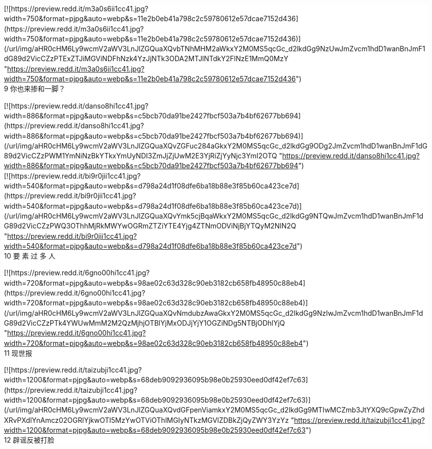 [](/url/link/aHR0cHM6Ly9wcmV2aWV3LnJlZGQuaXQvbTNhMHM2aWkxY2M0MS5qcGc_d2lkdGg9NzUwJmZvcm1hdD1wanBnJmF1dG89d2VicCZzPTExZTJiMGViNDFhNzk4YzJjNTk3ODA2MTJlNTdkY2FlNzE1MmQ0MzY "https://images.weserv.nl/?url=https%3A%2F%2Fpreview.redd.it%2Fm3a0s6ii1cc41.jpg%3Fwidth%3D750%26format%3Dpjpg%26auto%3Dwebp%26s%3D11e2b0eb41a798c2c59780612e57dcae7152d436")[![https://preview.redd.it/m3a0s6ii1cc41.jpg?width=750&format=pjpg&auto=webp&s=11e2b0eb41a798c2c59780612e57dcae7152d436](https://preview.redd.it/m3a0s6ii1cc41.jpg?width=750&format=pjpg&auto=webp&s=11e2b0eb41a798c2c59780612e57dcae7152d436)](/url/img/aHR0cHM6Ly9wcmV2aWV3LnJlZGQuaXQvbTNhMHM2aWkxY2M0MS5qcGc_d2lkdGg9NzUwJmZvcm1hdD1wanBnJmF1dG89d2VicCZzPTExZTJiMGViNDFhNzk4YzJjNTk3ODA2MTJlNTdkY2FlNzE1MmQ0MzY "https://preview.redd.it/m3a0s6ii1cc41.jpg?width=750&format=pjpg&auto=webp&s=11e2b0eb41a798c2c59780612e57dcae7152d436")  
9 你也来掺和一脚？  
  
[](/url/link/aHR0cHM6Ly9wcmV2aWV3LnJlZGQuaXQvZGFuc284aGkxY2M0MS5qcGc_d2lkdGg9ODg2JmZvcm1hdD1wanBnJmF1dG89d2VicCZzPWM1YmNiNzBkYTkxYmUyNDI3ZmJjZjUwM2E3YjRiZjYyNjc3YmI2OTQ "https://images.weserv.nl/?url=https%3A%2F%2Fpreview.redd.it%2Fdanso8hi1cc41.jpg%3Fwidth%3D886%26format%3Dpjpg%26auto%3Dwebp%26s%3Dc5bcb70da91be2427fbcf503a7b4bf62677bb694")[![https://preview.redd.it/danso8hi1cc41.jpg?width=886&format=pjpg&auto=webp&s=c5bcb70da91be2427fbcf503a7b4bf62677bb694](https://preview.redd.it/danso8hi1cc41.jpg?width=886&format=pjpg&auto=webp&s=c5bcb70da91be2427fbcf503a7b4bf62677bb694)](/url/img/aHR0cHM6Ly9wcmV2aWV3LnJlZGQuaXQvZGFuc284aGkxY2M0MS5qcGc_d2lkdGg9ODg2JmZvcm1hdD1wanBnJmF1dG89d2VicCZzPWM1YmNiNzBkYTkxYmUyNDI3ZmJjZjUwM2E3YjRiZjYyNjc3YmI2OTQ "https://preview.redd.it/danso8hi1cc41.jpg?width=886&format=pjpg&auto=webp&s=c5bcb70da91be2427fbcf503a7b4bf62677bb694")  
[](/url/link/aHR0cHM6Ly9wcmV2aWV3LnJlZGQuaXQvYmk5cjBqaWkxY2M0MS5qcGc_d2lkdGg9NTQwJmZvcm1hdD1wanBnJmF1dG89d2VicCZzPWQ3OThhMjRkMWYwOGRmZTZiYTE4Yjg4ZTNmODViNjBjYTQyM2NlN2Q "https://images.weserv.nl/?url=https%3A%2F%2Fpreview.redd.it%2Fbi9r0jii1cc41.jpg%3Fwidth%3D540%26format%3Dpjpg%26auto%3Dwebp%26s%3Dd798a24d1f08dfe6ba18b88e3f85b60ca423ce7d")[![https://preview.redd.it/bi9r0jii1cc41.jpg?width=540&format=pjpg&auto=webp&s=d798a24d1f08dfe6ba18b88e3f85b60ca423ce7d](https://preview.redd.it/bi9r0jii1cc41.jpg?width=540&format=pjpg&auto=webp&s=d798a24d1f08dfe6ba18b88e3f85b60ca423ce7d)](/url/img/aHR0cHM6Ly9wcmV2aWV3LnJlZGQuaXQvYmk5cjBqaWkxY2M0MS5qcGc_d2lkdGg9NTQwJmZvcm1hdD1wanBnJmF1dG89d2VicCZzPWQ3OThhMjRkMWYwOGRmZTZiYTE4Yjg4ZTNmODViNjBjYTQyM2NlN2Q "https://preview.redd.it/bi9r0jii1cc41.jpg?width=540&format=pjpg&auto=webp&s=d798a24d1f08dfe6ba18b88e3f85b60ca423ce7d")  
10 要 素 过 多 人  
  
[](/url/link/aHR0cHM6Ly9wcmV2aWV3LnJlZGQuaXQvNmdubzAwaGkxY2M0MS5qcGc_d2lkdGg9NzIwJmZvcm1hdD1wanBnJmF1dG89d2VicCZzPTk4YWUwMmM2M2QzMjhjOTBlYjMxODJjYjY1OGZiNDg5NTBjODhlYjQ "https://images.weserv.nl/?url=https%3A%2F%2Fpreview.redd.it%2F6gno00hi1cc41.jpg%3Fwidth%3D720%26format%3Dpjpg%26auto%3Dwebp%26s%3D98ae02c63d328c90eb3182cb658fb48950c88eb4")[![https://preview.redd.it/6gno00hi1cc41.jpg?width=720&format=pjpg&auto=webp&s=98ae02c63d328c90eb3182cb658fb48950c88eb4](https://preview.redd.it/6gno00hi1cc41.jpg?width=720&format=pjpg&auto=webp&s=98ae02c63d328c90eb3182cb658fb48950c88eb4)](/url/img/aHR0cHM6Ly9wcmV2aWV3LnJlZGQuaXQvNmdubzAwaGkxY2M0MS5qcGc_d2lkdGg9NzIwJmZvcm1hdD1wanBnJmF1dG89d2VicCZzPTk4YWUwMmM2M2QzMjhjOTBlYjMxODJjYjY1OGZiNDg5NTBjODhlYjQ "https://preview.redd.it/6gno00hi1cc41.jpg?width=720&format=pjpg&auto=webp&s=98ae02c63d328c90eb3182cb658fb48950c88eb4")  
11 现世报  
  
[](/url/link/aHR0cHM6Ly9wcmV2aWV3LnJlZGQuaXQvdGFpenViamkxY2M0MS5qcGc_d2lkdGg9MTIwMCZmb3JtYXQ9cGpwZyZhdXRvPXdlYnAmcz02OGRlYjkwOTI5MzYwOTViOThlMGIyNTkzMGVlZDBkZjQyZWY3YzYz "https://images.weserv.nl/?url=https%3A%2F%2Fpreview.redd.it%2Ftaizubji1cc41.jpg%3Fwidth%3D1200%26format%3Dpjpg%26auto%3Dwebp%26s%3D68deb9092936095b98e0b25930eed0df42ef7c63")[![https://preview.redd.it/taizubji1cc41.jpg?width=1200&format=pjpg&auto=webp&s=68deb9092936095b98e0b25930eed0df42ef7c63](https://preview.redd.it/taizubji1cc41.jpg?width=1200&format=pjpg&auto=webp&s=68deb9092936095b98e0b25930eed0df42ef7c63)](/url/img/aHR0cHM6Ly9wcmV2aWV3LnJlZGQuaXQvdGFpenViamkxY2M0MS5qcGc_d2lkdGg9MTIwMCZmb3JtYXQ9cGpwZyZhdXRvPXdlYnAmcz02OGRlYjkwOTI5MzYwOTViOThlMGIyNTkzMGVlZDBkZjQyZWY3YzYz "https://preview.redd.it/taizubji1cc41.jpg?width=1200&format=pjpg&auto=webp&s=68deb9092936095b98e0b25930eed0df42ef7c63")  
12 辟谣反被打脸  
  